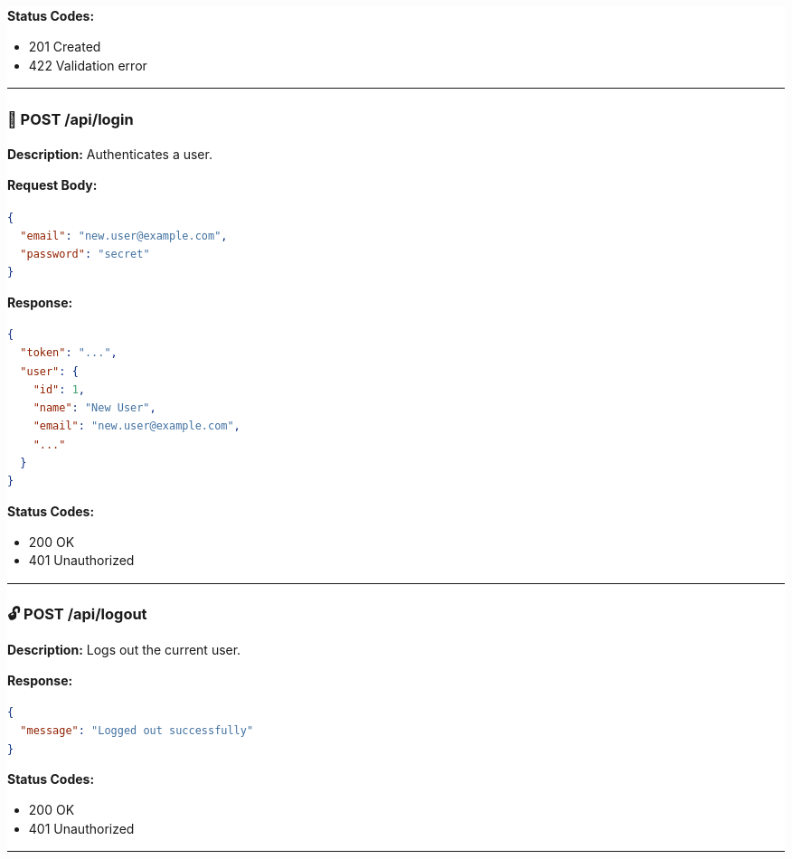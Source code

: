 **Status Codes:**

- 201 Created
- 422 Validation error

---

### 🔐 POST /api/login

**Description:** Authenticates a user.

**Request Body:**

```json
{
  "email": "new.user@example.com",
  "password": "secret"
}
```

**Response:**

```json
{
  "token": "...",
  "user": {
    "id": 1,
    "name": "New User",
    "email": "new.user@example.com",
    "..."
  }
}
```

**Status Codes:**

- 200 OK
- 401 Unauthorized

---

### 🔓 POST /api/logout

**Description:** Logs out the current user.

**Response:**

```json
{
  "message": "Logged out successfully"
}
```

**Status Codes:**

- 200 OK
- 401 Unauthorized

---
